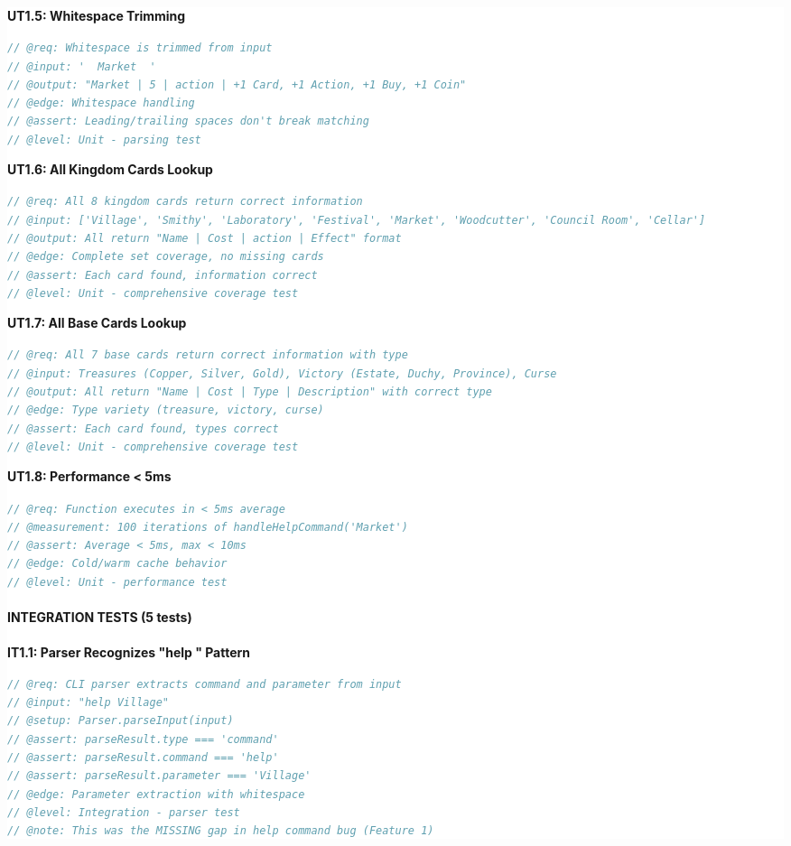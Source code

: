 **UT1.5: Whitespace Trimming**
```typescript
// @req: Whitespace is trimmed from input
// @input: '  Market  '
// @output: "Market | 5 | action | +1 Card, +1 Action, +1 Buy, +1 Coin"
// @edge: Whitespace handling
// @assert: Leading/trailing spaces don't break matching
// @level: Unit - parsing test
```

**UT1.6: All Kingdom Cards Lookup**
```typescript
// @req: All 8 kingdom cards return correct information
// @input: ['Village', 'Smithy', 'Laboratory', 'Festival', 'Market', 'Woodcutter', 'Council Room', 'Cellar']
// @output: All return "Name | Cost | action | Effect" format
// @edge: Complete set coverage, no missing cards
// @assert: Each card found, information correct
// @level: Unit - comprehensive coverage test
```

**UT1.7: All Base Cards Lookup**
```typescript
// @req: All 7 base cards return correct information with type
// @input: Treasures (Copper, Silver, Gold), Victory (Estate, Duchy, Province), Curse
// @output: All return "Name | Cost | Type | Description" with correct type
// @edge: Type variety (treasure, victory, curse)
// @assert: Each card found, types correct
// @level: Unit - comprehensive coverage test
```

**UT1.8: Performance < 5ms**
```typescript
// @req: Function executes in < 5ms average
// @measurement: 100 iterations of handleHelpCommand('Market')
// @assert: Average < 5ms, max < 10ms
// @edge: Cold/warm cache behavior
// @level: Unit - performance test
```

#### INTEGRATION TESTS (5 tests)

**IT1.1: Parser Recognizes "help <cardname>" Pattern**
```typescript
// @req: CLI parser extracts command and parameter from input
// @input: "help Village"
// @setup: Parser.parseInput(input)
// @assert: parseResult.type === 'command'
// @assert: parseResult.command === 'help'
// @assert: parseResult.parameter === 'Village'
// @edge: Parameter extraction with whitespace
// @level: Integration - parser test
// @note: This was the MISSING gap in help command bug (Feature 1)
```

